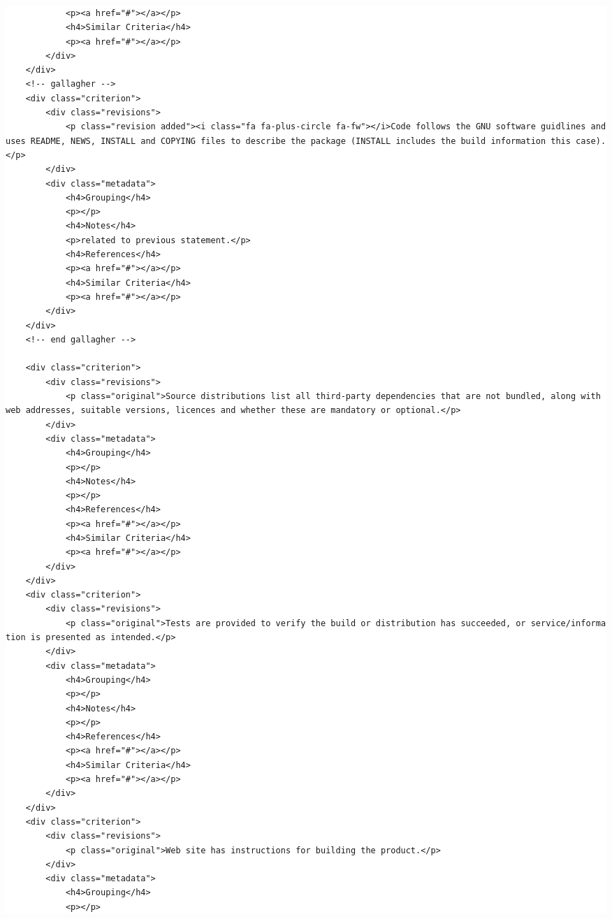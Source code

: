                 <p><a href="#"></a></p>
                <h4>Similar Criteria</h4>
                <p><a href="#"></a></p>
            </div>
        </div>
        <!-- gallagher -->
        <div class="criterion">
            <div class="revisions">
                <p class="revision added"><i class="fa fa-plus-circle fa-fw"></i>Code follows the GNU software guidlines and uses README, NEWS, INSTALL and COPYING files to describe the package (INSTALL includes the build information this case).</p>
            </div>
            <div class="metadata">
                <h4>Grouping</h4>
                <p></p>
                <h4>Notes</h4>
                <p>related to previous statement.</p>
                <h4>References</h4>
                <p><a href="#"></a></p>
                <h4>Similar Criteria</h4>
                <p><a href="#"></a></p>
            </div>
        </div>
        <!-- end gallagher -->

        <div class="criterion">
            <div class="revisions">
                <p class="original">Source distributions list all third-party dependencies that are not bundled, along with web addresses, suitable versions, licences and whether these are mandatory or optional.</p>
            </div>
            <div class="metadata">
                <h4>Grouping</h4>
                <p></p>
                <h4>Notes</h4>
                <p></p>
                <h4>References</h4>
                <p><a href="#"></a></p>
                <h4>Similar Criteria</h4>
                <p><a href="#"></a></p>
            </div>
        </div>
        <div class="criterion">
            <div class="revisions">
                <p class="original">Tests are provided to verify the build or distribution has succeeded, or service/information is presented as intended.</p>
            </div>
            <div class="metadata">
                <h4>Grouping</h4>
                <p></p>
                <h4>Notes</h4>
                <p></p>
                <h4>References</h4>
                <p><a href="#"></a></p>
                <h4>Similar Criteria</h4>
                <p><a href="#"></a></p>
            </div>
        </div>
        <div class="criterion">
            <div class="revisions">
                <p class="original">Web site has instructions for building the product.</p>
            </div>
            <div class="metadata">
                <h4>Grouping</h4>
                <p></p>